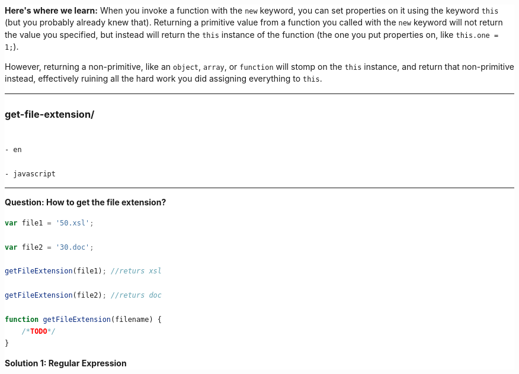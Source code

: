 **Here's where we learn:** When you invoke a function with the `new` keyword, you can set properties on it using the keyword `this` (but you probably already knew that). Returning a primitive value from a function you called with the `new` keyword will not return the value you specified, but instead will return the `this` instance of the function (the one you put properties on, like `this.one = 1;`).

However, returning a non-primitive, like an `object`, `array`, or `function` will stomp on the `this` instance, and return that non-primitive instead, effectively ruining all the hard work you did assigning everything to `this`.

***

### get-file-extension/

```

- en

- javascript
```

***

**Question: How to get the file extension?**

```javascript
var file1 = '50.xsl';

var file2 = '30.doc';

getFileExtension(file1); //returs xsl

getFileExtension(file2); //returs doc

function getFileExtension(filename) {
    /*TODO*/
}
```

**Solution 1: Regular Expression**

```js
